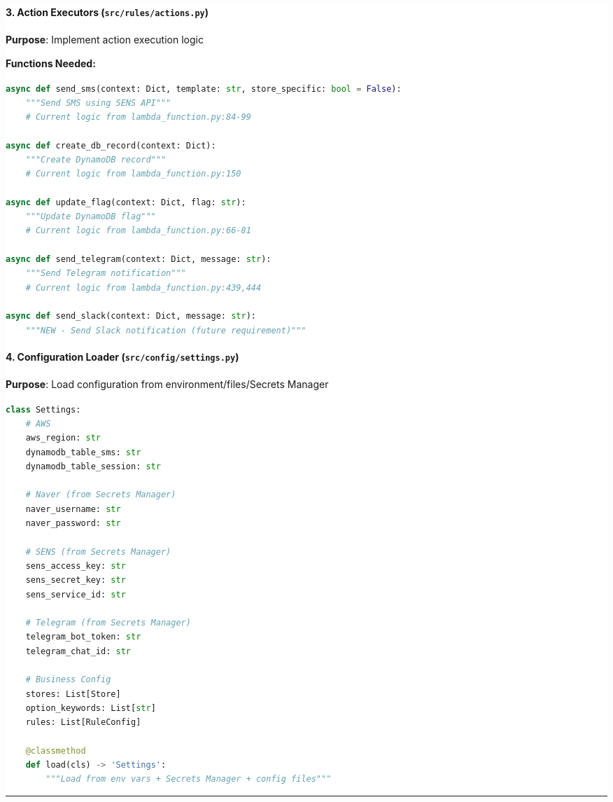 #### 3. Action Executors (`src/rules/actions.py`)

**Purpose**: Implement action execution logic

**Functions Needed:**

```python
async def send_sms(context: Dict, template: str, store_specific: bool = False):
    """Send SMS using SENS API"""
    # Current logic from lambda_function.py:84-99

async def create_db_record(context: Dict):
    """Create DynamoDB record"""
    # Current logic from lambda_function.py:150

async def update_flag(context: Dict, flag: str):
    """Update DynamoDB flag"""
    # Current logic from lambda_function.py:66-81

async def send_telegram(context: Dict, message: str):
    """Send Telegram notification"""
    # Current logic from lambda_function.py:439,444

async def send_slack(context: Dict, message: str):
    """NEW - Send Slack notification (future requirement)"""
```

#### 4. Configuration Loader (`src/config/settings.py`)

**Purpose**: Load configuration from environment/files/Secrets Manager

```python
class Settings:
    # AWS
    aws_region: str
    dynamodb_table_sms: str
    dynamodb_table_session: str

    # Naver (from Secrets Manager)
    naver_username: str
    naver_password: str

    # SENS (from Secrets Manager)
    sens_access_key: str
    sens_secret_key: str
    sens_service_id: str

    # Telegram (from Secrets Manager)
    telegram_bot_token: str
    telegram_chat_id: str

    # Business Config
    stores: List[Store]
    option_keywords: List[str]
    rules: List[RuleConfig]

    @classmethod
    def load(cls) -> 'Settings':
        """Load from env vars + Secrets Manager + config files"""
```

---